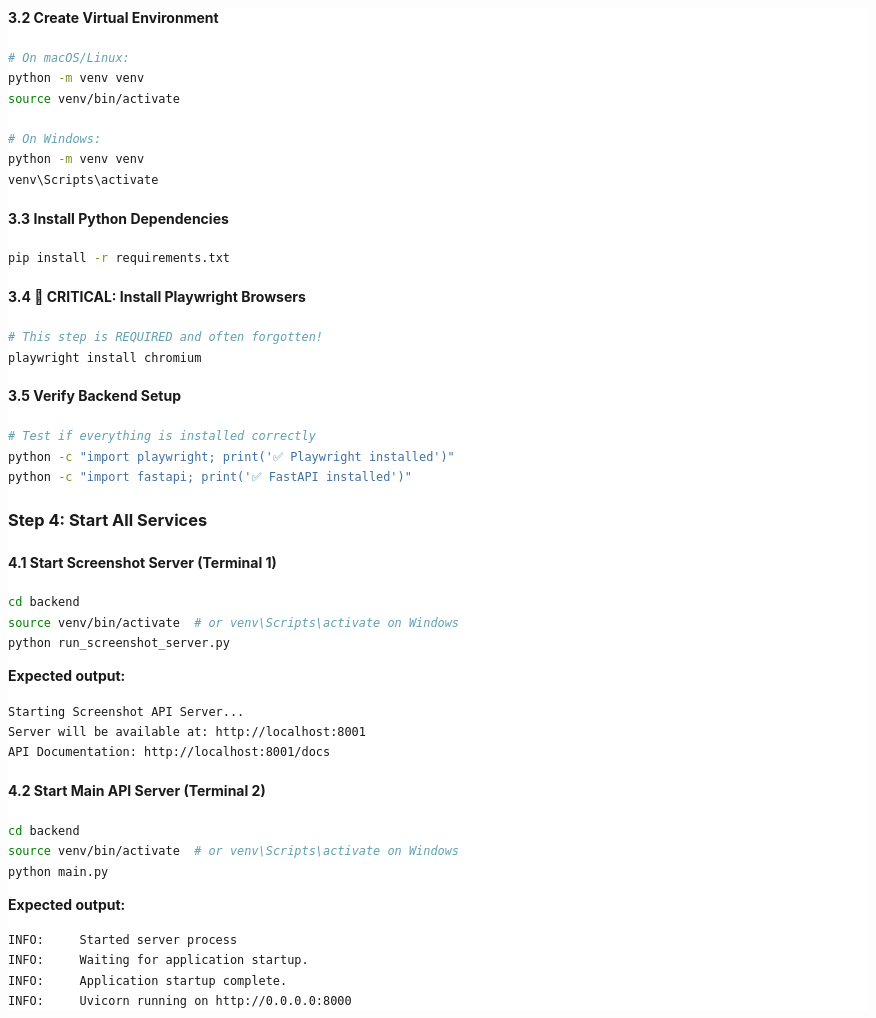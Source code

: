#### 3.2 Create Virtual Environment
```bash
# On macOS/Linux:
python -m venv venv
source venv/bin/activate

# On Windows:
python -m venv venv
venv\Scripts\activate
```

#### 3.3 Install Python Dependencies
```bash
pip install -r requirements.txt
```

#### 3.4 🚨 CRITICAL: Install Playwright Browsers
```bash
# This step is REQUIRED and often forgotten!
playwright install chromium
```

#### 3.5 Verify Backend Setup
```bash
# Test if everything is installed correctly
python -c "import playwright; print('✅ Playwright installed')"
python -c "import fastapi; print('✅ FastAPI installed')"
```

### Step 4: Start All Services

#### 4.1 Start Screenshot Server (Terminal 1)
```bash
cd backend
source venv/bin/activate  # or venv\Scripts\activate on Windows
python run_screenshot_server.py
```

**Expected output:**
```
Starting Screenshot API Server...
Server will be available at: http://localhost:8001
API Documentation: http://localhost:8001/docs
```

#### 4.2 Start Main API Server (Terminal 2)
```bash
cd backend
source venv/bin/activate  # or venv\Scripts\activate on Windows
python main.py
```

**Expected output:**
```
INFO:     Started server process
INFO:     Waiting for application startup.
INFO:     Application startup complete.
INFO:     Uvicorn running on http://0.0.0.0:8000
```
